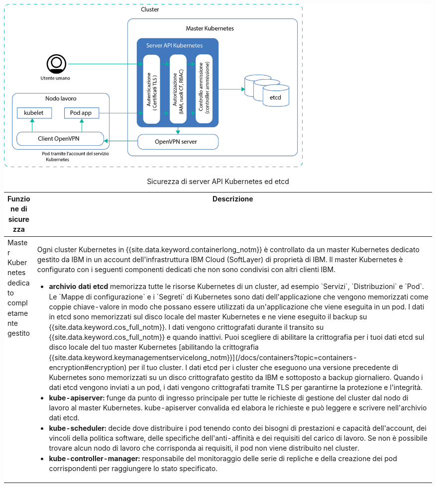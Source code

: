<img src="images/cs_security_apiserver_access.png" width="600" alt="Fasi di sicurezza quando si accede al server API Kubernetes" style="width:600px; border-style: none"/>

<table>
<caption>Sicurezza di server API Kubernetes ed etcd</caption>
  <thead>
  <th>Funzione di sicurezza</th>
  <th>Descrizione</th>
  </thead>
  <tbody>
    <tr>
      <td>Master Kubernetes dedicato completamente gestito</td>
      <td><p>Ogni cluster Kubernetes in {{site.data.keyword.containerlong_notm}} è controllato da un master Kubernetes dedicato gestito da IBM in un account dell'infrastruttura IBM Cloud (SoftLayer) di proprietà di IBM. Il master Kubernetes è configurato con i seguenti componenti dedicati che non sono condivisi con altri clienti IBM.</p>
        <ul><li><strong>archivio dati etcd</strong> memorizza tutte le risorse Kubernetes di un cluster, ad esempio `Servizi`, `Distribuzioni` e `Pod`. Le `Mappe di configurazione` e i `Segreti` di Kubernetes sono dati dell'applicazione che vengono memorizzati come coppie chiave-valore in modo che possano essere utilizzati da un'applicazione che viene eseguita in un pod. I dati in etcd sono memorizzati sul disco locale del master Kubernetes e ne viene eseguito il backup su {{site.data.keyword.cos_full_notm}}. I dati vengono crittografati durante il transito su {{site.data.keyword.cos_full_notm}} e quando inattivi. Puoi scegliere di abilitare la crittografia per i tuoi dati etcd sul disco locale del tuo master Kubernetes [abilitando la crittografia {{site.data.keyword.keymanagementservicelong_notm}}](/docs/containers?topic=containers-encryption#encryption) per il tuo cluster. I dati etcd per i cluster che eseguono una versione precedente di Kubernetes sono memorizzati su un disco crittografato gestito da IBM e sottoposto a backup giornaliero. Quando i dati etcd vengono inviati a un pod, i dati vengono crittografati tramite TLS per garantirne la protezione e l'integrità.</li>
          <li><strong>kube-apiserver:</strong> funge da punto di ingresso principale per tutte le richieste di gestione del cluster dal nodo di lavoro al master Kubernetes. kube-apiserver convalida ed elabora le richieste e può leggere e scrivere nell'archivio dati etcd.</li>
          <li><strong>kube-scheduler:</strong> decide dove distribuire i pod tenendo conto dei bisogni di prestazioni e capacità dell'account, dei vincoli della politica software, delle specifiche dell'anti-affinità e dei requisiti del carico di lavoro. Se non è possibile trovare alcun nodo di lavoro che corrisponda ai requisiti, il pod non viene distribuito nel cluster.</li>
          <li><strong>kube-controller-manager:</strong> responsabile del monitoraggio delle serie di repliche e della creazione dei pod corrispondenti per raggiungere lo stato specificato.</li>